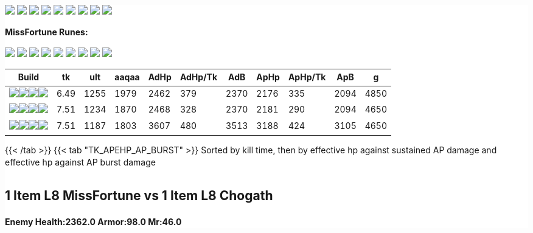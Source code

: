 ![](/Styles/Resolve/GraspOfTheUndying/GraspOfTheUndying.png)
![](/Styles/Resolve/Demolish/Demolish.png)
![](/Styles/Resolve/SecondWind/SecondWind.png)
![](/Styles/Resolve/Overgrowth/Overgrowth.png)
![](/Styles/Inspiration/MagicalFootwear/MagicalFootwear.png)
![](/Styles/Resolve/ApproachVelocity/ApproachVelocity.png)
![](/StatMods/StatModsAttackSpeedIcon.png)
![](/StatMods/StatModsHealthScalingIcon.png)
![](/StatMods/StatModsHealthScalingIcon.png)



**MissFortune Runes:**


![](/Styles/Precision/PressTheAttack/PressTheAttack.png)
![](/Styles/Precision/PresenceOfMind/PresenceOfMind.png)
![](/Styles/Precision/LegendAlacrity/LegendAlacrity.png)
![](/Styles/Precision/CutDown/CutDown.png)
![](/Styles/Sorcery/AbsoluteFocus/AbsoluteFocus.png)
![](/Styles/Sorcery/GatheringStorm/GatheringStorm.png)
![](/StatMods/StatModsAdaptiveForceIcon.png)
![](/StatMods/StatModsAdaptiveForceIcon.png)
![](/StatMods/StatModsHealthScalingIcon.png)





 Build |tk|ult|aaqaa|AdHp|AdHp/Tk|AdB|ApHp|ApHp/Tk|ApB|g
-|-|-|-|-|-|-|-|-|-|-
![](/item/3032.png)![](/item/1001.png)![](/item/1053.png)![](/item/1055.png)|6.49|1255|1979|2462|379|2370|2176|335|2094|4850
![](/item/3036.png)![](/item/1001.png)![](/item/1053.png)![](/item/1055.png)|7.51|1234|1870|2468|328|2370|2181|290|2094|4650
![](/item/6673.png)![](/item/1001.png)![](/item/1053.png)![](/item/1055.png)|7.51|1187|1803|3607|480|3513|3188|424|3105|4650
{{< /tab >}}
{{< tab "TK_APEHP_AP_BURST" >}}
Sorted by kill time, then by effective hp against sustained AP damage and effective hp against AP burst damage
## 1 Item L8 MissFortune vs 1 Item L8 Chogath

**Enemy Health:2362.0 Armor:98.0 Mr:46.0**

